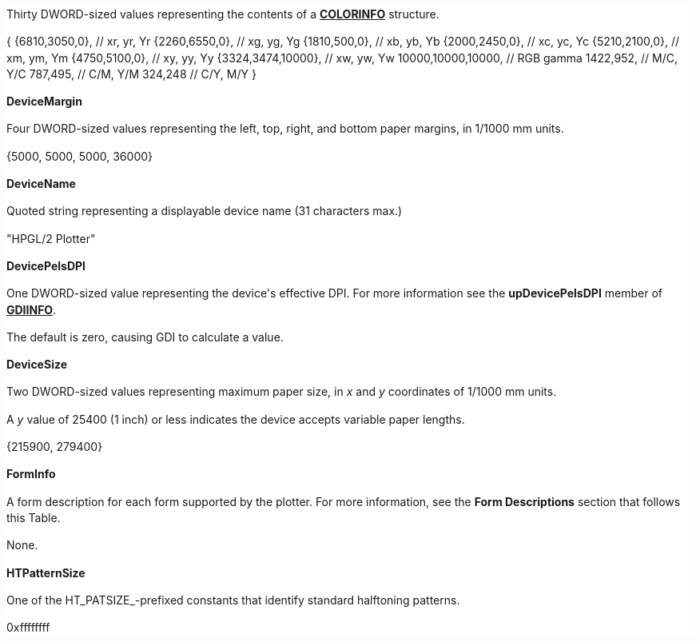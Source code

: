 <td><p>Thirty DWORD-sized values representing the contents of a <a href="https://docs.microsoft.com/windows/win32/api/winddi/ns-winddi-_colorinfo" data-raw-source="[&lt;strong&gt;COLORINFO&lt;/strong&gt;](https://docs.microsoft.com/windows/win32/api/winddi/ns-winddi-_colorinfo)"><strong>COLORINFO</strong></a> structure.</p></td>
<td><p></p>
{
{6810,3050,0}, // xr, yr, Yr
{2260,6550,0}, // xg, yg, Yg
{1810,500,0}, // xb, yb, Yb
{2000,2450,0}, // xc, yc, Yc
{5210,2100,0}, // xm, ym, Ym
{4750,5100,0}, // xy, yy, Yy
{3324,3474,10000}, // xw, yw, Yw
10000,10000,10000, // RGB gamma
1422,952, // M/C, Y/C
787,495, // C/M, Y/M
324,248 // C/Y, M/Y
}</td>
</tr>
<tr class="even">
<td><p><strong>DeviceMargin</strong></p></td>
<td><p>Four DWORD-sized values representing the left, top, right, and bottom paper margins, in 1/1000 mm units.</p></td>
<td><p></p>
{5000,
5000,
5000,
36000}</td>
</tr>
<tr class="odd">
<td><p><strong>DeviceName</strong></p></td>
<td><p>Quoted string representing a displayable device name (31 characters max.)</p></td>
<td><p>"HPGL/2 Plotter"</p></td>
</tr>
<tr class="even">
<td><p><strong>DevicePelsDPI</strong></p></td>
<td><p>One DWORD-sized value representing the device's effective DPI. For more information see the <strong>upDevicePelsDPI</strong> member of <a href="https://docs.microsoft.com/windows/win32/api/winddi/ns-winddi-_gdiinfo" data-raw-source="[&lt;strong&gt;GDIINFO&lt;/strong&gt;](https://docs.microsoft.com/windows/win32/api/winddi/ns-winddi-_gdiinfo)"><strong>GDIINFO</strong></a>.</p></td>
<td><p>The default is zero, causing GDI to calculate a value.</p></td>
</tr>
<tr class="odd">
<td><p><strong>DeviceSize</strong></p></td>
<td><p>Two DWORD-sized values representing maximum paper size, in <em>x</em> and <em>y</em> coordinates of 1/1000 mm units.</p>
<p>A <em>y</em> value of 25400 (1 inch) or less indicates the device accepts variable paper lengths.</p></td>
<td><p></p>
{215900,
279400}</td>
</tr>
<tr class="even">
<td><p><strong>FormInfo</strong></p></td>
<td><p>A form description for each form supported by the plotter. For more information, see the <strong>Form Descriptions</strong> section that follows this Table.</p></td>
<td><p>None.</p></td>
</tr>
<tr class="odd">
<td><p><strong>HTPatternSize</strong></p></td>
<td><p>One of the HT_PATSIZE_-prefixed constants that identify standard halftoning patterns.</p></td>
<td><p>0xffffffff</p></td>
</tr>